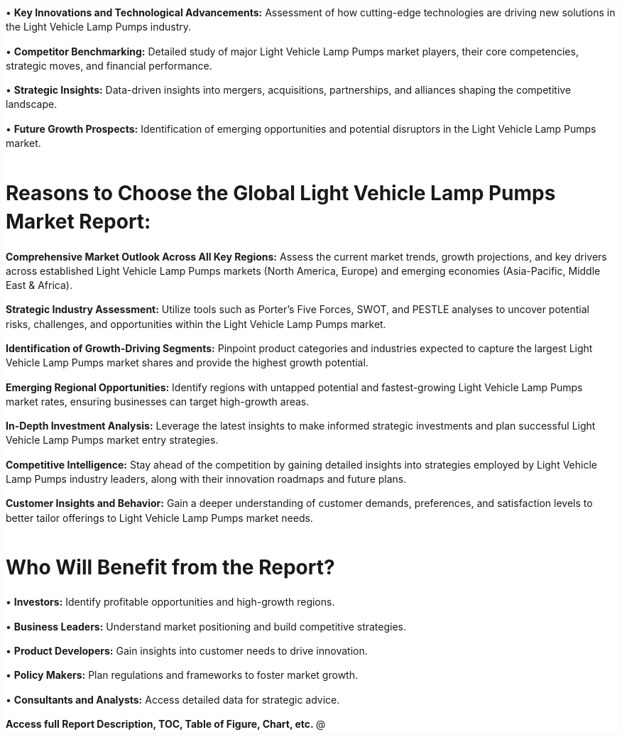 • <strong>Key Innovations and Technological Advancements:</strong> Assessment of how cutting-edge technologies are driving new solutions in the Light Vehicle Lamp Pumps industry.

• <strong>Competitor Benchmarking:</strong> Detailed study of major Light Vehicle Lamp Pumps market players, their core competencies, strategic moves, and financial performance.

• <strong>Strategic Insights:</strong> Data-driven insights into mergers, acquisitions, partnerships, and alliances shaping the competitive landscape.

• <strong>Future Growth Prospects:</strong> Identification of emerging opportunities and potential disruptors in the Light Vehicle Lamp Pumps market.

# <strong>Reasons to Choose the Global Light Vehicle Lamp Pumps Market Report:</strong>

<strong>Comprehensive Market Outlook Across All Key Regions:</strong>
Assess the current market trends, growth projections, and key drivers across established Light Vehicle Lamp Pumps markets (North America, Europe) and emerging economies (Asia-Pacific, Middle East & Africa).

<strong>Strategic Industry Assessment:</strong>
Utilize tools such as Porter’s Five Forces, SWOT, and PESTLE analyses to uncover potential risks, challenges, and opportunities within the Light Vehicle Lamp Pumps market.

<strong>Identification of Growth-Driving Segments:</strong>
Pinpoint product categories and industries expected to capture the largest Light Vehicle Lamp Pumps market shares and provide the highest growth potential.

<strong>Emerging Regional Opportunities:</strong>
Identify regions with untapped potential and fastest-growing Light Vehicle Lamp Pumps market rates, ensuring businesses can target high-growth areas.

<strong>In-Depth Investment Analysis:</strong>
Leverage the latest insights to make informed strategic investments and plan successful Light Vehicle Lamp Pumps market entry strategies.

<strong>Competitive Intelligence:</strong>
Stay ahead of the competition by gaining detailed insights into strategies employed by Light Vehicle Lamp Pumps industry leaders, along with their innovation roadmaps and future plans.

<strong>Customer Insights and Behavior:</strong>
Gain a deeper understanding of customer demands, preferences, and satisfaction levels to better tailor offerings to Light Vehicle Lamp Pumps market needs.

# <strong>Who Will Benefit from the Report?</strong>

• <strong>Investors:</strong> Identify profitable opportunities and high-growth regions.

• <strong>Business Leaders:</strong> Understand market positioning and build competitive strategies.

• <strong>Product Developers:</strong> Gain insights into customer needs to drive innovation.

• <strong>Policy Makers:</strong> Plan regulations and frameworks to foster market growth.

• <strong>Consultants and Analysts:</strong> Access detailed data for strategic advice.
</ul>
<strong>Access full Report Description, TOC, Table of Figure, Chart, etc. </strong>@  <a href= style=color:#0000ff;></a></font>
